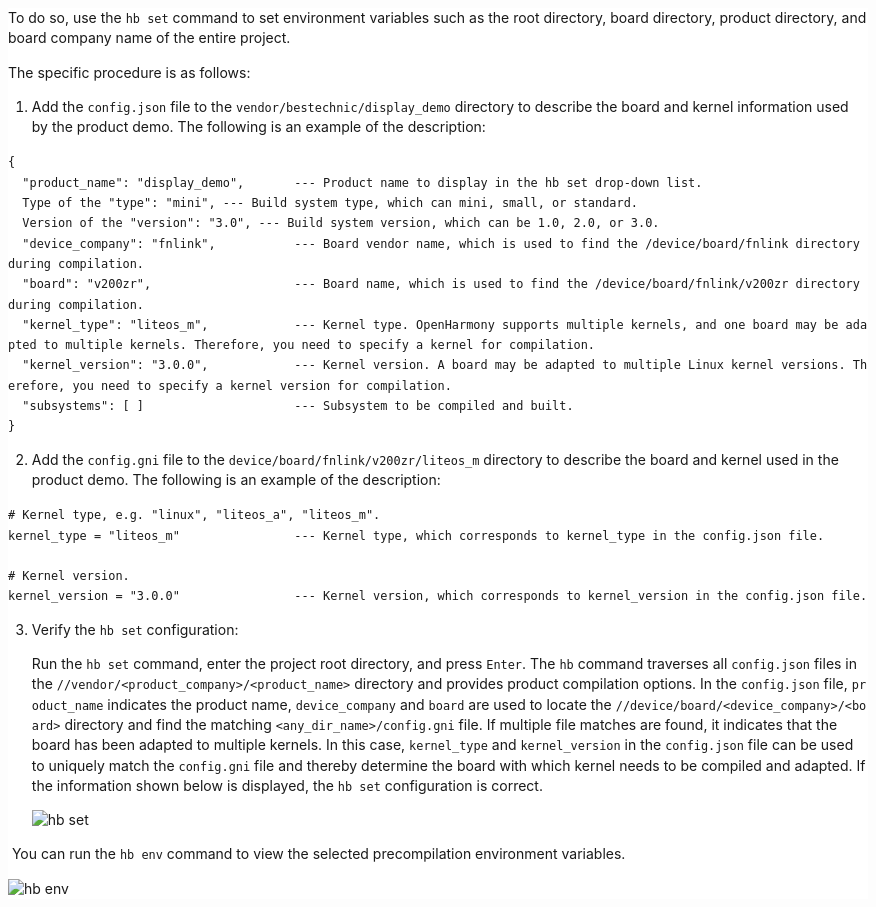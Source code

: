 To do so, use the `hb set` command to set environment variables such as the root directory, board directory, product directory, and board company name of the entire project.

The specific procedure is as follows:

1. Add the `config.json` file to the `vendor/bestechnic/display_demo` directory to describe the board and kernel information used by the product demo. The following is an example of the description:

```
{
  "product_name": "display_demo",       --- Product name to display in the hb set drop-down list.
  Type of the "type": "mini", --- Build system type, which can mini, small, or standard.
  Version of the "version": "3.0", --- Build system version, which can be 1.0, 2.0, or 3.0.
  "device_company": "fnlink",           --- Board vendor name, which is used to find the /device/board/fnlink directory during compilation.
  "board": "v200zr",                    --- Board name, which is used to find the /device/board/fnlink/v200zr directory during compilation.
  "kernel_type": "liteos_m",            --- Kernel type. OpenHarmony supports multiple kernels, and one board may be adapted to multiple kernels. Therefore, you need to specify a kernel for compilation.
  "kernel_version": "3.0.0",            --- Kernel version. A board may be adapted to multiple Linux kernel versions. Therefore, you need to specify a kernel version for compilation.
  "subsystems": [ ]                     --- Subsystem to be compiled and built.
}
```

2. Add the `config.gni` file to the `device/board/fnlink/v200zr/liteos_m` directory to describe the board and kernel used in the product demo. The following is an example of the description:

```
# Kernel type, e.g. "linux", "liteos_a", "liteos_m".
kernel_type = "liteos_m"                --- Kernel type, which corresponds to kernel_type in the config.json file.

# Kernel version.
kernel_version = "3.0.0"                --- Kernel version, which corresponds to kernel_version in the config.json file.
```

3. Verify the `hb set` configuration:

   Run the `hb set` command, enter the project root directory, and press `Enter`. The `hb` command traverses all `config.json` files in the `//vendor/<product_company>/<product_name>` directory and provides product compilation options. In the `config.json` file, `product_name` indicates the product name, `device_company` and `board` are used to locate the `//device/board/<device_company>/<board>` directory and find the matching `<any_dir_name>/config.gni` file. If multiple file matches are found, it indicates that the board has been adapted to multiple kernels. In this case, `kernel_type` and `kernel_version` in the `config.json` file can be used to uniquely match the `config.gni` file and thereby determine the board with which kernel needs to be compiled and adapted. If the information shown below is displayed, the `hb set` configuration is correct.

   ![hb set](figures/bes2600_hb_set.png)

​		You can run the `hb env` command to view the selected precompilation environment variables.

![hb env](figures/bes2600_hb_env.png)
